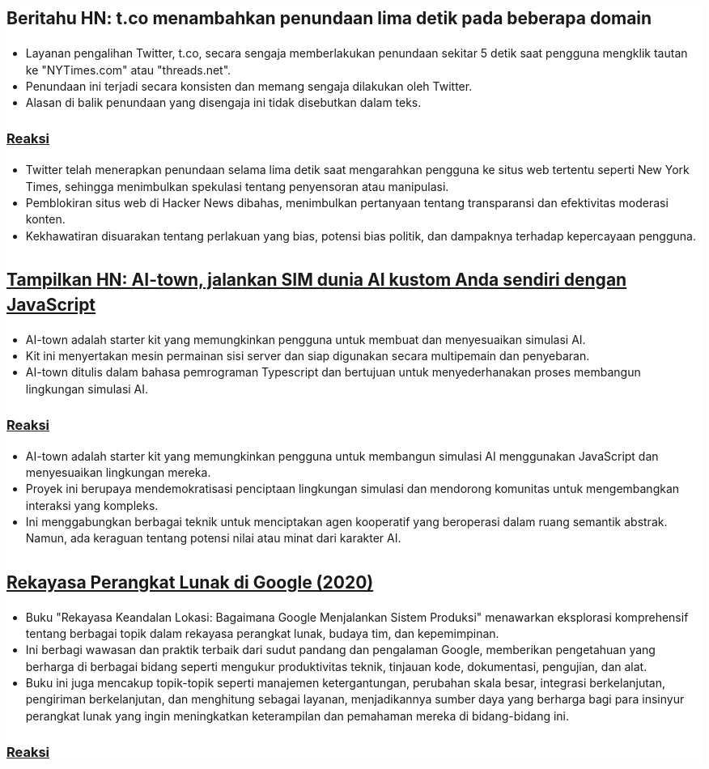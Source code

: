 ## Beritahu HN: t.co menambahkan penundaan lima detik pada beberapa domain

- Layanan pengalihan Twitter, t.co, secara sengaja memberlakukan penundaan sekitar 5 detik saat pengguna mengklik tautan ke "NYTimes.com" atau "threads.net".
- Penundaan ini terjadi secara konsisten dan memang sengaja dilakukan oleh Twitter.
- Alasan di balik penundaan yang disengaja ini tidak disebutkan dalam teks.

### [Reaksi](https://news.ycombinator.com/item?id=37130060)

- Twitter telah menerapkan penundaan selama lima detik saat mengarahkan pengguna ke situs web tertentu seperti New York Times, sehingga menimbulkan spekulasi tentang penyensoran atau manipulasi.
- Pemblokiran situs web di Hacker News dibahas, menimbulkan pertanyaan tentang transparansi dan efektivitas moderasi konten.
- Kekhawatiran disuarakan tentang perlakuan yang bias, potensi bias politik, dan dampaknya terhadap kepercayaan pengguna.

## [Tampilkan HN: AI-town, jalankan SIM dunia AI kustom Anda sendiri dengan JavaScript](https://github.com/a16z-infra/ai-town)

- AI-town adalah starter kit yang memungkinkan pengguna untuk membuat dan menyesuaikan simulasi AI.
- Kit ini menyertakan mesin permainan sisi server dan siap digunakan secara multipemain dan penyebaran.
- AI-town ditulis dalam bahasa pemrograman Typescript dan bertujuan untuk menyederhanakan proses membangun lingkungan simulasi AI.

### [Reaksi](https://news.ycombinator.com/item?id=37128293)

- AI-town adalah starter kit yang memungkinkan pengguna untuk membangun simulasi AI menggunakan JavaScript dan menyesuaikan lingkungan mereka.
- Proyek ini berupaya mendemokratisasi penciptaan lingkungan simulasi dan mendorong komunitas untuk mengembangkan interaksi yang kompleks.
- Ini menggabungkan berbagai teknik untuk menciptakan agen kooperatif yang beroperasi dalam ruang semantik abstrak. Namun, ada keraguan tentang potensi nilai atau minat dari karakter AI.

## [Rekayasa Perangkat Lunak di Google (2020)](https://abseil.io/resources/swe-book/html/toc.html)

- Buku "Rekayasa Keandalan Lokasi: Bagaimana Google Menjalankan Sistem Produksi" menawarkan eksplorasi komprehensif tentang berbagai topik dalam rekayasa perangkat lunak, budaya tim, dan kepemimpinan.
- Ini berbagi wawasan dan praktik terbaik dari sudut pandang dan pengalaman Google, memberikan pengetahuan yang berharga di berbagai bidang seperti mengukur produktivitas teknik, tinjauan kode, dokumentasi, pengujian, dan alat.
- Buku ini juga mencakup topik-topik seperti manajemen ketergantungan, perubahan skala besar, integrasi berkelanjutan, pengiriman berkelanjutan, dan menghitung sebagai layanan, menjadikannya sumber daya yang berharga bagi para insinyur perangkat lunak yang ingin meningkatkan keterampilan dan pemahaman mereka di bidang-bidang ini.

### [Reaksi](https://news.ycombinator.com/item?id=37121180)
